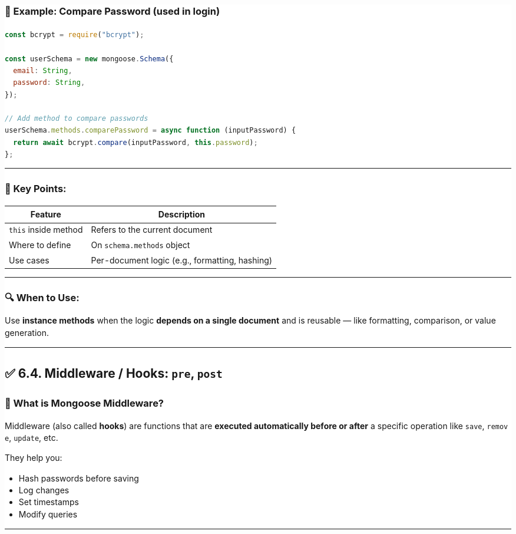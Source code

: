 
### 🔐 Example: Compare Password (used in login)

```js
const bcrypt = require("bcrypt");

const userSchema = new mongoose.Schema({
  email: String,
  password: String,
});

// Add method to compare passwords
userSchema.methods.comparePassword = async function (inputPassword) {
  return await bcrypt.compare(inputPassword, this.password);
};
```

---

### 🧠 Key Points:

| Feature              | Description                                    |
| -------------------- | ---------------------------------------------- |
| `this` inside method | Refers to the current document                 |
| Where to define      | On `schema.methods` object                     |
| Use cases            | Per-document logic (e.g., formatting, hashing) |

---

### 🔍 When to Use:

Use **instance methods** when the logic **depends on a single document** and is reusable — like formatting, comparison, or value generation.

---

## ✅ **6.4. Middleware / Hooks: `pre`, `post`**

### 🔸 What is Mongoose Middleware?

Middleware (also called **hooks**) are functions that are **executed automatically before or after** a specific operation like `save`, `remove`, `update`, etc.

They help you:

- Hash passwords before saving
- Log changes
- Set timestamps
- Modify queries

---
